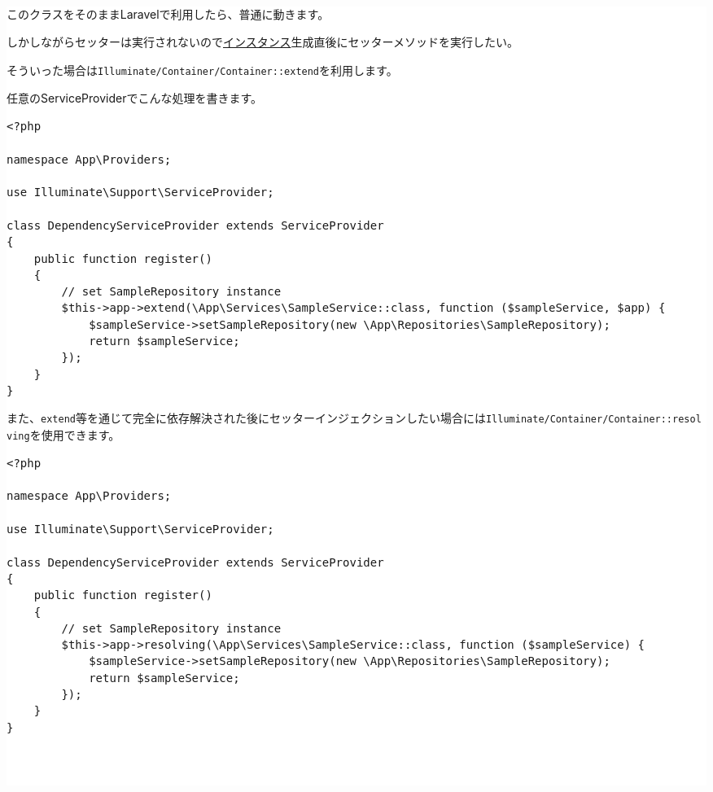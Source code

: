
<p>このクラスをそのままLaravelで利用したら、普通に動きます。</p>

<p>しかしながらセッターは実行されないので<a class="keyword" href="http://d.hatena.ne.jp/keyword/%A5%A4%A5%F3%A5%B9%A5%BF%A5%F3%A5%B9">インスタンス</a>生成直後にセッターメソッドを実行したい。</p>

<p>そういった場合は<code>Illuminate/Container/Container::extend</code>を利用します。</p>

<p>任意のServiceProviderでこんな処理を書きます。</p>

<pre class="code lang-php" data-lang="php" data-unlink><span class="synSpecial">&lt;?php</span>

<span class="synType">namespace</span> App\Providers;

<span class="synPreProc">use</span> Illuminate\Support\ServiceProvider;

<span class="synType">class</span> DependencyServiceProvider <span class="synType">extends</span> ServiceProvider
<span class="synSpecial">{</span>
    <span class="synType">public</span> <span class="synPreProc">function</span> register<span class="synSpecial">()</span>
    <span class="synSpecial">{</span>
        <span class="synComment">// set SampleRepository instance</span>
        <span class="synStatement">$</span><span class="synIdentifier">this</span><span class="synType">-&gt;</span>app<span class="synType">-&gt;</span>extend<span class="synSpecial">(</span>\App\Services\SampleService<span class="synStatement">::</span><span class="synType">class</span>, <span class="synPreProc">function</span> <span class="synSpecial">(</span><span class="synStatement">$</span><span class="synIdentifier">sampleService</span>, <span class="synStatement">$</span><span class="synIdentifier">app</span><span class="synSpecial">)</span> <span class="synSpecial">{</span>
            <span class="synStatement">$</span><span class="synIdentifier">sampleService</span><span class="synType">-&gt;</span>setSampleRepository<span class="synSpecial">(</span><span class="synPreProc">new</span> \App\Repositories\SampleRepository<span class="synSpecial">)</span>;
            <span class="synStatement">return</span> <span class="synStatement">$</span><span class="synIdentifier">sampleService</span>;
        <span class="synSpecial">})</span>;
    <span class="synSpecial">}</span>
<span class="synSpecial">}</span>
</pre>


<p>また、<code>extend</code>等を通じて完全に依存解決された後にセッターインジェクションしたい場合には<code>Illuminate/Container/Container::resolving</code>を使用できます。</p>

<pre class="code lang-php" data-lang="php" data-unlink><span class="synSpecial">&lt;?php</span>

<span class="synType">namespace</span> App\Providers;

<span class="synPreProc">use</span> Illuminate\Support\ServiceProvider;

<span class="synType">class</span> DependencyServiceProvider <span class="synType">extends</span> ServiceProvider
<span class="synSpecial">{</span>
    <span class="synType">public</span> <span class="synPreProc">function</span> register<span class="synSpecial">()</span>
    <span class="synSpecial">{</span>
        <span class="synComment">// set SampleRepository instance</span>
        <span class="synStatement">$</span><span class="synIdentifier">this</span><span class="synType">-&gt;</span>app<span class="synType">-&gt;</span>resolving<span class="synSpecial">(</span>\App\Services\SampleService<span class="synStatement">::</span><span class="synType">class</span>, <span class="synPreProc">function</span> <span class="synSpecial">(</span><span class="synStatement">$</span><span class="synIdentifier">sampleService</span><span class="synSpecial">)</span> <span class="synSpecial">{</span>
            <span class="synStatement">$</span><span class="synIdentifier">sampleService</span><span class="synType">-&gt;</span>setSampleRepository<span class="synSpecial">(</span><span class="synPreProc">new</span> \App\Repositories\SampleRepository<span class="synSpecial">)</span>;
            <span class="synStatement">return</span> <span class="synStatement">$</span><span class="synIdentifier">sampleService</span>;
        <span class="synSpecial">})</span>;
    <span class="synSpecial">}</span>
<span class="synSpecial">}</span>
